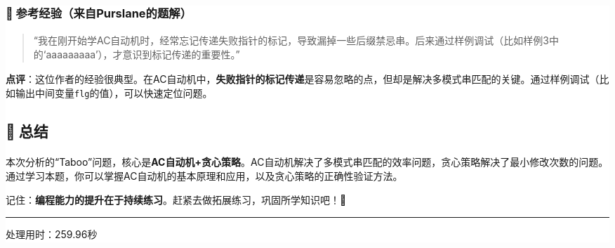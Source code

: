 ### 📝 参考经验（来自Purslane的题解）
> “我在刚开始学AC自动机时，经常忘记传递失败指针的标记，导致漏掉一些后缀禁忌串。后来通过样例调试（比如样例3中的‘aaaaaaaaa’），才意识到标记传递的重要性。”  

**点评**：这位作者的经验很典型。在AC自动机中，**失败指针的标记传递**是容易忽略的点，但却是解决多模式串匹配的关键。通过样例调试（比如输出中间变量`flg`的值），可以快速定位问题。  


## 💪 总结
本次分析的“Taboo”问题，核心是**AC自动机+贪心策略**。AC自动机解决了多模式串匹配的效率问题，贪心策略解决了最小修改次数的问题。通过学习本题，你可以掌握AC自动机的基本原理和应用，以及贪心策略的正确性验证方法。  

记住：**编程能力的提升在于持续练习**。赶紧去做拓展练习，巩固所学知识吧！💪

---
处理用时：259.96秒